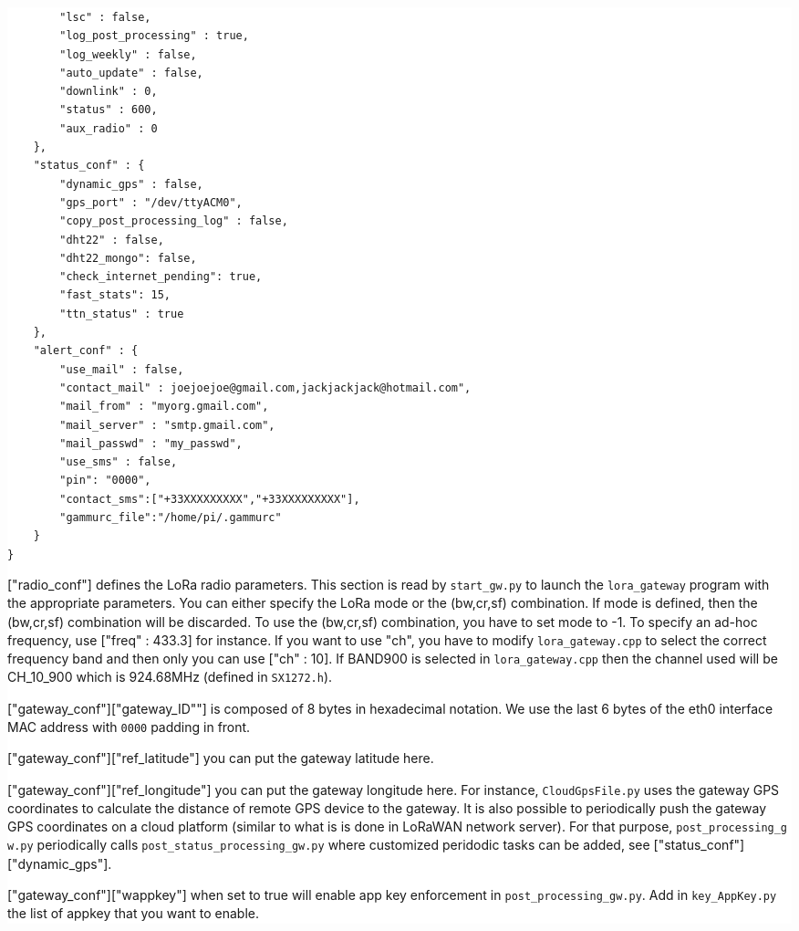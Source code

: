 			"lsc" : false,			
			"log_post_processing" : true,
			"log_weekly" : false,
			"auto_update" : false,				
			"downlink" : 0,
			"status" : 600,
			"aux_radio" : 0
		},
		"status_conf" : {
			"dynamic_gps" : false,
			"gps_port" : "/dev/ttyACM0",
			"copy_post_processing_log" : false,
			"dht22" : false,
			"dht22_mongo": false,
			"check_internet_pending": true,			
			"fast_stats": 15,
			"ttn_status" : true
		},			
		"alert_conf" : {
			"use_mail" : false,
			"contact_mail" : joejoejoe@gmail.com,jackjackjack@hotmail.com",
			"mail_from" : "myorg.gmail.com",
			"mail_server" : "smtp.gmail.com",
			"mail_passwd" : "my_passwd",
			"use_sms" : false,
			"pin": "0000",
			"contact_sms":["+33XXXXXXXXX","+33XXXXXXXXX"],
			"gammurc_file":"/home/pi/.gammurc"
		}	
	}
	
["radio_conf"] defines the LoRa radio parameters. This section is read by `start_gw.py` to launch the `lora_gateway` program with the appropriate parameters. You can either specify the LoRa mode or the (bw,cr,sf) combination. If mode is defined, then the (bw,cr,sf) combination will be discarded. To use the (bw,cr,sf) combination, you have to set mode to -1. To specify an ad-hoc frequency, use ["freq" : 433.3] for instance. If you want to use "ch", you have to modify `lora_gateway.cpp` to select the correct frequency band and then only you can use ["ch" : 10]. If BAND900 is selected in `lora_gateway.cpp` then the channel used will be CH_10_900 which is 924.68MHz (defined in `SX1272.h`).

["gateway_conf"]["gateway_ID""] is composed of 8 bytes in hexadecimal notation. We use the last 6 bytes of the eth0 interface MAC address with `0000` padding in front.

["gateway_conf"]["ref_latitude"] you can put the gateway latitude here. 

["gateway_conf"]["ref_longitude"] you can put the gateway longitude here. For instance, `CloudGpsFile.py` uses the gateway GPS coordinates to calculate the distance of remote GPS device to the gateway. It is also possible to periodically push the gateway GPS coordinates on a cloud platform (similar to what is is done in LoRaWAN network server). For that purpose, `post_processing_gw.py` periodically calls `post_status_processing_gw.py` where customized peridodic tasks can be added, see ["status_conf"]["dynamic_gps"].

["gateway_conf"]["wappkey"] when set to true will enable app key enforcement in `post_processing_gw.py`. Add in `key_AppKey.py` the list of appkey that you want to enable.
